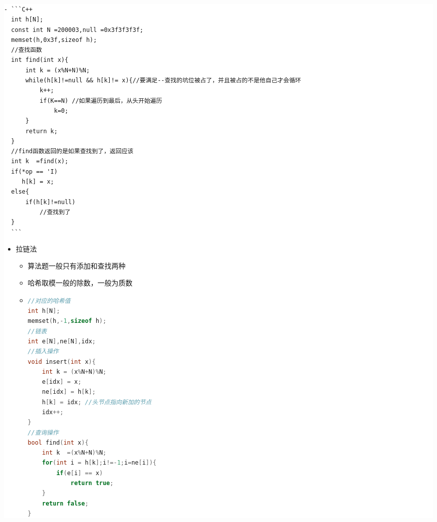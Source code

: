     - ```C++
      int h[N];
      const int N =200003,null =0x3f3f3f3f;
      memset(h,0x3f,sizeof h);
      //查找函数
      int find(int x){
          int k = (x%N+N)%N;
          while(h[k]!=null && h[k]!= x){//要满足--查找的坑位被占了，并且被占的不是他自己才会循环
              k++;
              if(K==N) //如果遍历到最后，从头开始遍历
                  k=0;
          }
          return k;
      }
      //find函数返回的是如果查找到了，返回应该
      int k  =find(x);
      if(*op == 'I)
         h[k] = x;
      else{
          if(h[k]!=null)
              //查找到了
      }
      ```

  - 拉链法

    - 算法题一般只有添加和查找两种

    - 哈希取模一般的除数，一般为质数

    - ```C++
      //对应的哈希值
      int h[N];
      memset(h,-1,sizeof h);
      //链表
      int e[N],ne[N],idx;
      //插入操作
      void insert(int x){
          int k = (x%N+N)%N;
          e[idx] = x; 
          ne[idx] = h[k];
          h[k] = idx; //头节点指向新加的节点
          idx++;
      }
      //查询操作
      bool find(int x){
          int k  =(x%N+N)%N;
          for(int i = h[k];i!=-1;i=ne[i]){
              if(e[i] == x)
                  return true;
          }
          return false;
      }
      ```
